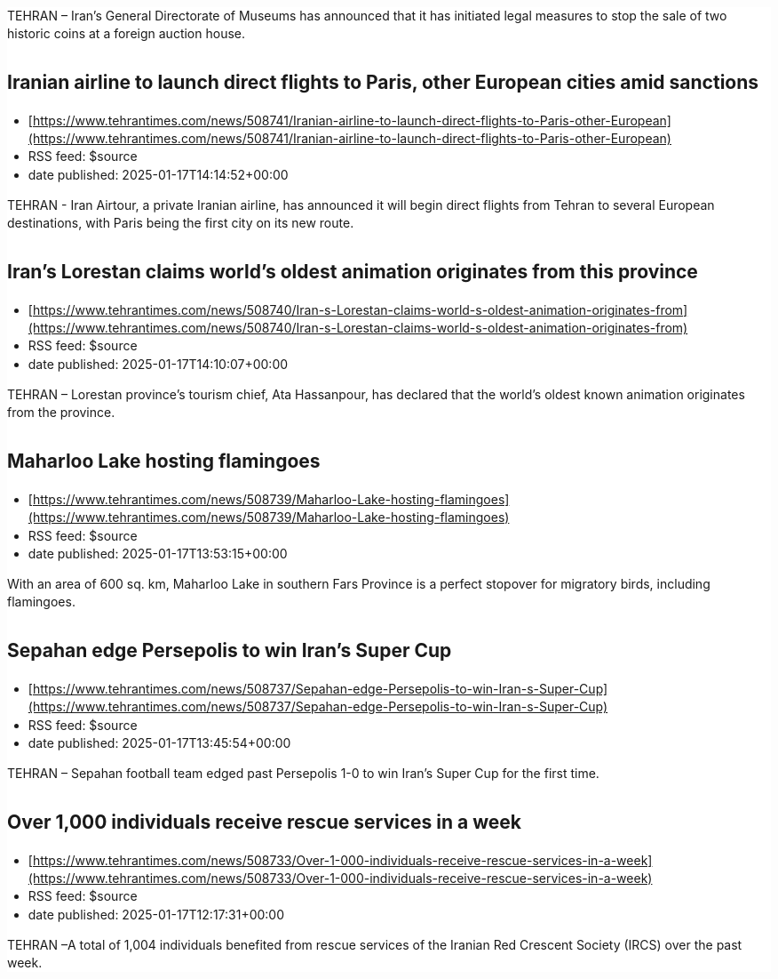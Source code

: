 TEHRAN – Iran’s General Directorate of Museums has announced that it has initiated legal measures to stop the sale of two historic coins at a foreign auction house.

## Iranian airline to launch direct flights to Paris, other European cities amid sanctions
 - [https://www.tehrantimes.com/news/508741/Iranian-airline-to-launch-direct-flights-to-Paris-other-European](https://www.tehrantimes.com/news/508741/Iranian-airline-to-launch-direct-flights-to-Paris-other-European)
 - RSS feed: $source
 - date published: 2025-01-17T14:14:52+00:00

TEHRAN - Iran Airtour, a private Iranian airline, has announced it will begin direct flights from Tehran to several European destinations, with Paris being the first city on its new route.

## Iran’s Lorestan claims world’s oldest animation originates from this province
 - [https://www.tehrantimes.com/news/508740/Iran-s-Lorestan-claims-world-s-oldest-animation-originates-from](https://www.tehrantimes.com/news/508740/Iran-s-Lorestan-claims-world-s-oldest-animation-originates-from)
 - RSS feed: $source
 - date published: 2025-01-17T14:10:07+00:00

TEHRAN – Lorestan province’s tourism chief, Ata Hassanpour, has declared that the world’s oldest known animation originates from the province.

## Maharloo Lake hosting flamingoes
 - [https://www.tehrantimes.com/news/508739/Maharloo-Lake-hosting-flamingoes](https://www.tehrantimes.com/news/508739/Maharloo-Lake-hosting-flamingoes)
 - RSS feed: $source
 - date published: 2025-01-17T13:53:15+00:00

With an area of 600 sq. km, Maharloo Lake in southern Fars Province is a perfect stopover for migratory birds, including flamingoes.

## Sepahan edge Persepolis to win Iran’s Super Cup
 - [https://www.tehrantimes.com/news/508737/Sepahan-edge-Persepolis-to-win-Iran-s-Super-Cup](https://www.tehrantimes.com/news/508737/Sepahan-edge-Persepolis-to-win-Iran-s-Super-Cup)
 - RSS feed: $source
 - date published: 2025-01-17T13:45:54+00:00

TEHRAN – Sepahan football team edged past Persepolis 1-0 to win Iran’s Super Cup for the first time.

## Over 1,000 individuals receive rescue services in a week
 - [https://www.tehrantimes.com/news/508733/Over-1-000-individuals-receive-rescue-services-in-a-week](https://www.tehrantimes.com/news/508733/Over-1-000-individuals-receive-rescue-services-in-a-week)
 - RSS feed: $source
 - date published: 2025-01-17T12:17:31+00:00

TEHRAN –A total of 1,004 individuals benefited from rescue services of the Iranian Red Crescent Society (IRCS) over the past week.
